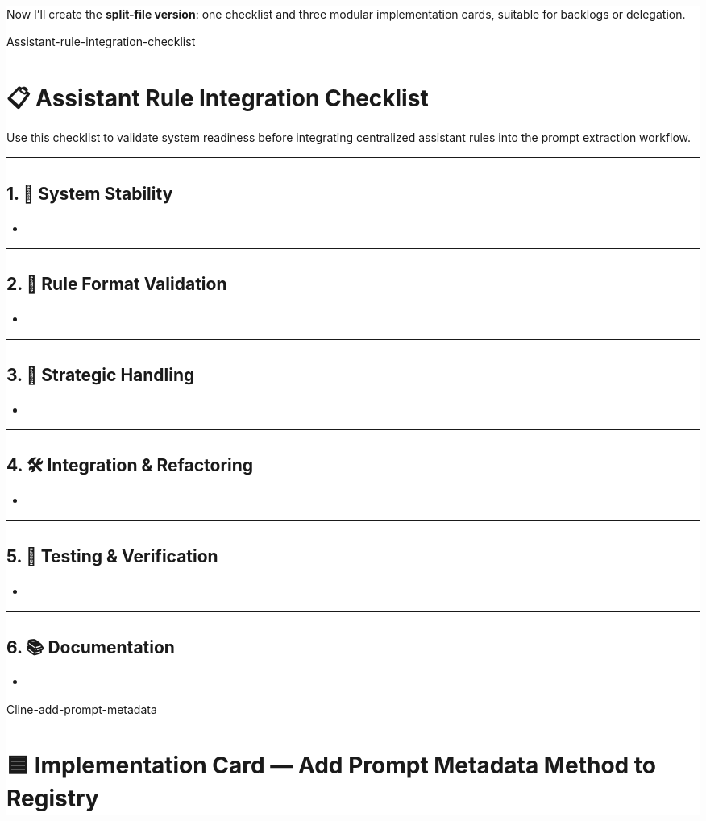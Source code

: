 Now I’ll create the **split-file version**: one checklist and three modular implementation cards, suitable for backlogs or delegation.

Assistant-rule-integration-checklist

📋 Assistant Rule Integration Checklist
=======================================

Use this checklist to validate system readiness before integrating centralized assistant rules into the prompt extraction workflow.

* * *

1\. 🧱 System Stability
-----------------------

*     
    

* * *

2\. 📄 Rule Format Validation
-----------------------------

*     
    

* * *

3\. 🧠 Strategic Handling
-------------------------

*     
    

* * *

4\. 🛠 Integration & Refactoring
--------------------------------

*     
    

* * *

5\. 🔁 Testing & Verification
-----------------------------

*     
    

* * *

6\. 📚 Documentation
--------------------

*     
    

  

Cline-add-prompt-metadata

🟦 Implementation Card — Add Prompt Metadata Method to Registry
===============================================================
